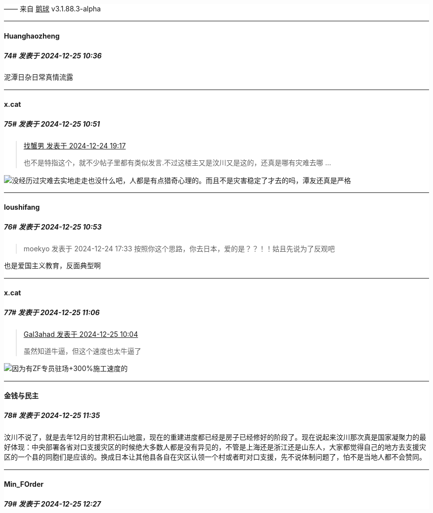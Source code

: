 —— 来自 [鹅球](https://www.pgyer.com/xfPejhuq) v3.1.88.3-alpha

*****

####  Huanghaozheng  
##### 74#       发表于 2024-12-25 10:36

泥潭日杂日常真情流露


*****

####  x.cat  
##### 75#       发表于 2024-12-25 10:51

<blockquote><a href="httphttps://bbs.saraba1st.com/2b/forum.php?mod=redirect&amp;goto=findpost&amp;pid=67007557&amp;ptid=2219239" target="_blank">找蟹男 发表于 2024-12-24 19:17</a>

也不是特指这个，就不少帖子里都有类似发言.不过这楼主又是汶川又是这的，还真是哪有灾难去哪 ...</blockquote>
<img src="https://static.saraba1st.com/image/smiley/face2017/002.png" referrerpolicy="no-referrer">没经历过灾难去实地走走也没什么吧，人都是有点猎奇心理的。而且不是灾害稳定了才去的吗，潭友还真是严格


*****

####  loushifang  
##### 76#       发表于 2024-12-25 10:53

<blockquote>moekyo 发表于 2024-12-24 17:33
按照你这个思路，你去日本，爱的是？？！！姑且先说为了反观吧</blockquote>
也是爱国主义教育，反面典型啊


*****

####  x.cat  
##### 77#       发表于 2024-12-25 11:06

<blockquote><a href="httphttps://bbs.saraba1st.com/2b/forum.php?mod=redirect&amp;goto=findpost&amp;pid=67011991&amp;ptid=2219239" target="_blank">Gal3ahad 发表于 2024-12-25 10:04</a>

虽然知道牛逼，但这个速度也太牛逼了</blockquote>
<img src="https://static.saraba1st.com/image/smiley/face2017/067.png" referrerpolicy="no-referrer">因为有ZF专员驻场+300%施工速度的


*****

####  金钱与民主  
##### 78#       发表于 2024-12-25 11:35

汶川不说了，就是去年12月的甘肃积石山地震，现在的重建进度都已经是房子已经修好的阶段了。现在说起来汶川那次真是国家凝聚力的最好体现：中央部署各省对口支援灾区的时候绝大多数人都是没有异见的，不管是上海还是浙江还是山东人，大家都觉得自己的地方去支援灾区的一个县的同胞们是应该的。换成日本让其他县各自在灾区认领一个村或者町对口支援，先不说体制问题了，怕不是当地人都不会赞同。


*****

####  Min_FOrder  
##### 79#       发表于 2024-12-25 12:27
